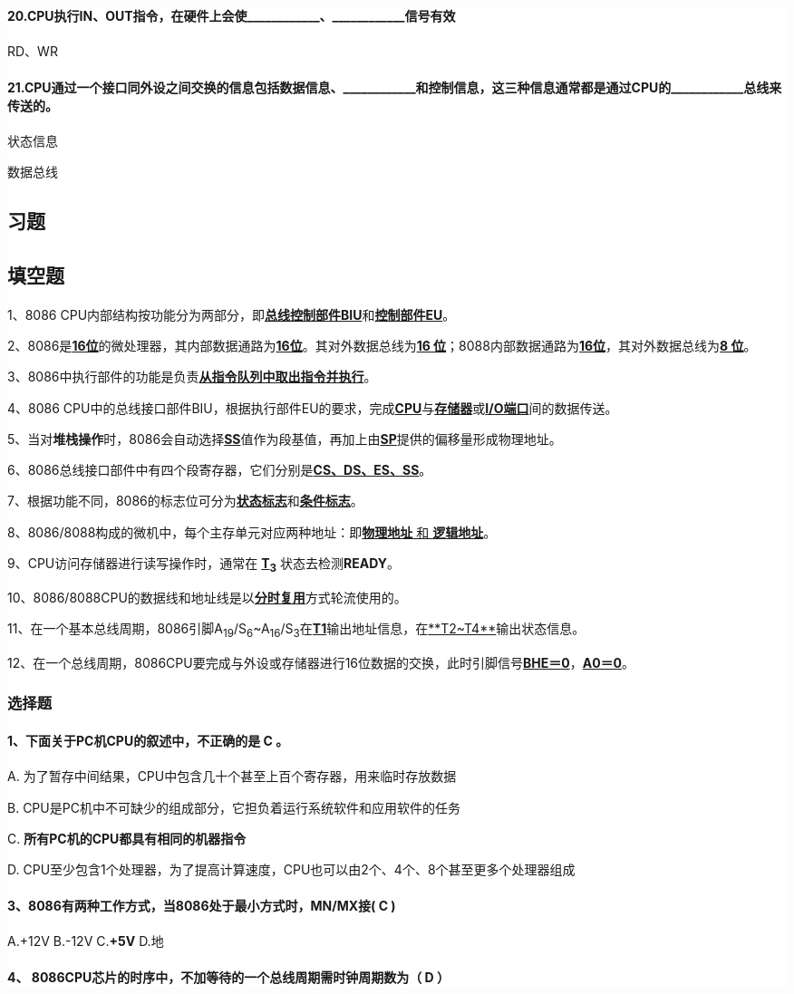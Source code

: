 #### 20.CPU执行IN、OUT指令，在硬件上会使____________、____________信号有效

RD、WR

#### 21.CPU通过一个接口同外设之间交换的信息包括数据信息、____________和控制信息，这三种信息通常都是通过CPU的____________总线来传送的。

状态信息

数据总线

## 习题

## 填空题

1、8086 CPU内部结构按功能分为两部分，即<u>**总线控制部件BIU**</u>和<u>**控制部件EU**</u>。

2、8086是<u>**16位**</u>的微处理器，其内部数据通路为<u>**16位**</u>。其对外数据总线为<u>**16 位**</u>；8088内部数据通路为<u>**16位**</u>，其对外数据总线为<u>**8 位**</u>。

3、8086中执行部件的功能是负责<u>**从指令队列中取出指令并执行**</u>。

4、8086 CPU中的总线接口部件BIU，根据执行部件EU的要求，完成<u>**CPU**</u>与<u>**存储器**</u>或<u>**I/O端口**</u>间的数据传送。

5、当对**堆栈操作**时，8086会自动选择<u>**SS**</u>值作为段基值，再加上由<u>**SP**</u>提供的偏移量形成物理地址。           

6、8086总线接口部件中有四个段寄存器，它们分别是<u>**CS、DS、ES、SS**</u>。

7、根据功能不同，8086的标志位可分为<u>**状态标志**</u>和<u>**条件标志**</u>。

8、8086/8088构成的微机中，每个主存单元对应两种地址：即<u>**物理地址** 和 **逻辑地址**</u>。

9、CPU访问存储器进行读写操作时，通常在 <u>**T<sub>3</sub>**</u> 状态去检测**READY**。

10、8086/8088CPU的数据线和地址线是以<u>**分时复用**</u>方式轮流使用的。

11、在一个基本总线周期，8086引脚A<sub>19</sub>/S<sub>6</sub>~A<sub>16</sub>/S<sub>3</sub>在<u>**T1**</u>输出地址信息，在<u>**T2~T4**</u>输出状态信息。

12、在一个总线周期，8086CPU要完成与外设或存储器进行16位数据的交换，此时引脚信号<u>**BHE＝0**</u>，<u>**A0＝0**</u>。

### 选择题

#### 1、下面关于PC机CPU的叙述中，不正确的是  C  。

A. 为了暂存中间结果，CPU中包含几十个甚至上百个寄存器，用来临时存放数据

B. CPU是PC机中不可缺少的组成部分，它担负着运行系统软件和应用软件的任务

C. **所有PC机的CPU都具有相同的机器指令**

D. CPU至少包含1个处理器，为了提高计算速度，CPU也可以由2个、4个、8个甚至更多个处理器组成

#### 3、8086有两种工作方式，当8086处于最小方式时，MN/MX接( C ) 

A.+12V  B.-12V    C.**+5V**   D.地   

#### 4、 8086CPU芯片的时序中，不加等待的一个总线周期需时钟周期数为（ D ）                
